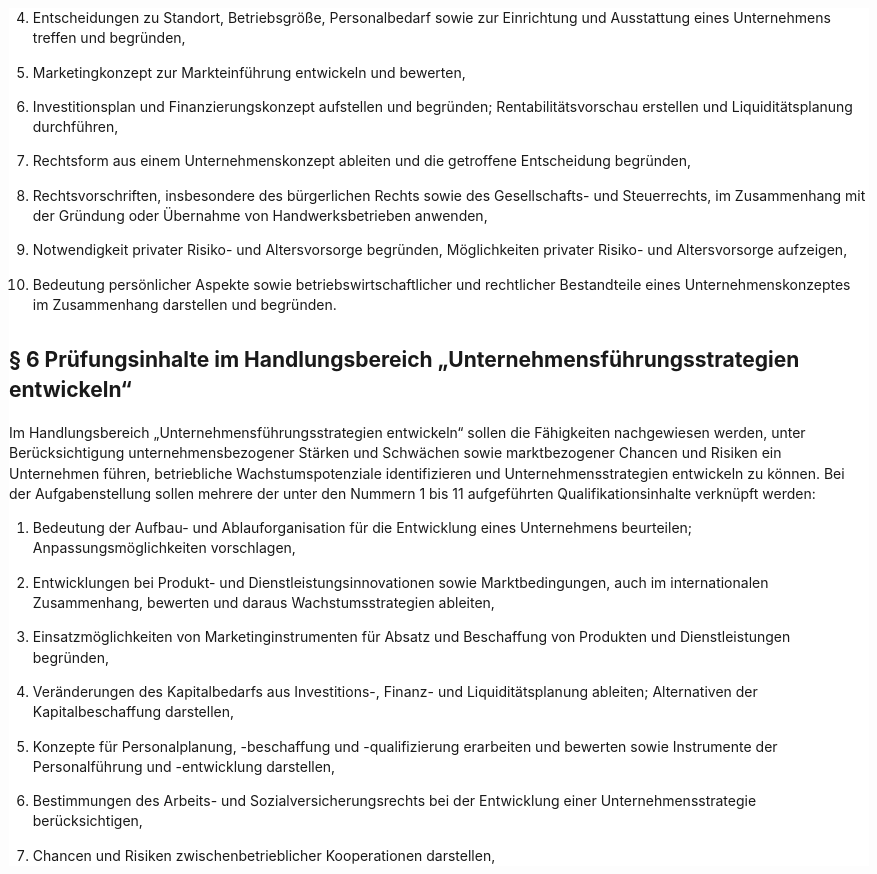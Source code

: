 
4.  Entscheidungen zu Standort, Betriebsgröße, Personalbedarf sowie zur Einrichtung und Ausstattung eines Unternehmens treffen und begründen,


5.  Marketingkonzept zur Markteinführung entwickeln und bewerten,


6.  Investitionsplan und Finanzierungskonzept aufstellen und begründen; Rentabilitätsvorschau erstellen und Liquiditätsplanung durchführen,


7.  Rechtsform aus einem Unternehmenskonzept ableiten und die getroffene Entscheidung begründen,


8.  Rechtsvorschriften, insbesondere des bürgerlichen Rechts sowie des Gesellschafts- und Steuerrechts, im Zusammenhang mit der Gründung oder Übernahme von Handwerksbetrieben anwenden,


9.  Notwendigkeit privater Risiko- und Altersvorsorge begründen, Möglichkeiten privater Risiko- und Altersvorsorge aufzeigen,


10. Bedeutung persönlicher Aspekte sowie betriebswirtschaftlicher und rechtlicher Bestandteile eines Unternehmenskonzeptes im Zusammenhang darstellen und begründen.





## § 6 Prüfungsinhalte im Handlungsbereich „Unternehmensführungsstrategien entwickeln“

Im Handlungsbereich „Unternehmensführungsstrategien entwickeln“ sollen die Fähigkeiten nachgewiesen werden, unter Berücksichtigung unternehmensbezogener Stärken und Schwächen sowie marktbezogener Chancen und Risiken ein Unternehmen führen, betriebliche Wachstumspotenziale identifizieren und Unternehmensstrategien entwickeln zu können. Bei der Aufgabenstellung sollen mehrere der unter den Nummern 1 bis 11 aufgeführten Qualifikationsinhalte verknüpft werden:

1.  Bedeutung der Aufbau- und Ablauforganisation für die Entwicklung eines Unternehmens beurteilen; Anpassungsmöglichkeiten vorschlagen,


2.  Entwicklungen bei Produkt- und Dienstleistungsinnovationen sowie Marktbedingungen, auch im internationalen Zusammenhang, bewerten und daraus Wachstumsstrategien ableiten,


3.  Einsatzmöglichkeiten von Marketinginstrumenten für Absatz und Beschaffung von Produkten und Dienstleistungen begründen,


4.  Veränderungen des Kapitalbedarfs aus Investitions-, Finanz- und Liquiditätsplanung ableiten; Alternativen der Kapitalbeschaffung darstellen,


5.  Konzepte für Personalplanung, -beschaffung und -qualifizierung erarbeiten und bewerten sowie Instrumente der Personalführung und -entwicklung darstellen,


6.  Bestimmungen des Arbeits- und Sozialversicherungsrechts bei der Entwicklung einer Unternehmensstrategie berücksichtigen,


7.  Chancen und Risiken zwischenbetrieblicher Kooperationen darstellen,
